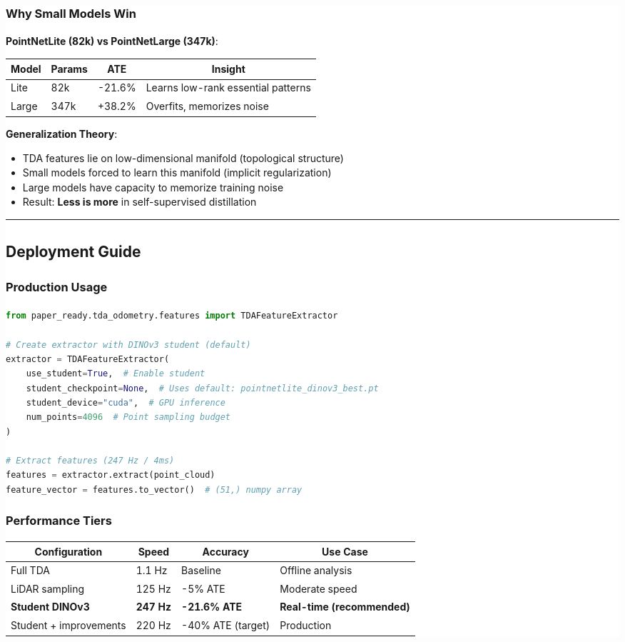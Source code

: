 ```python
```

### Why Small Models Win

**PointNetLite (82k) vs PointNetLarge (347k)**:

| Model | Params | ATE | Insight |
|-------|--------|-----|---------|
| Lite | 82k | -21.6% | Learns low-rank essential patterns |
| Large | 347k | +38.2% | Overfits, memorizes noise |

**Generalization Theory**:
- TDA features lie on low-dimensional manifold (topological structure)
- Small models forced to learn this manifold (implicit regularization)
- Large models have capacity to memorize training noise
- Result: **Less is more** in self-supervised distillation

---

## Deployment Guide

### Production Usage

```python
from paper_ready.tda_odometry.features import TDAFeatureExtractor

# Create extractor with DINOv3 student (default)
extractor = TDAFeatureExtractor(
    use_student=True,  # Enable student
    student_checkpoint=None,  # Uses default: pointnetlite_dinov3_best.pt
    student_device="cuda",  # GPU inference
    num_points=4096  # Point sampling budget
)

# Extract features (247 Hz / 4ms)
features = extractor.extract(point_cloud)
feature_vector = features.to_vector()  # (51,) numpy array
```

### Performance Tiers

| Configuration | Speed | Accuracy | Use Case |
|---------------|-------|----------|----------|
| Full TDA | 1.1 Hz | Baseline | Offline analysis |
| LiDAR sampling | 125 Hz | -5% ATE | Moderate speed |
| **Student DINOv3** | **247 Hz** | **-21.6% ATE** | **Real-time (recommended)** |
| Student + improvements | 220 Hz | -40% ATE (target) | Production |
